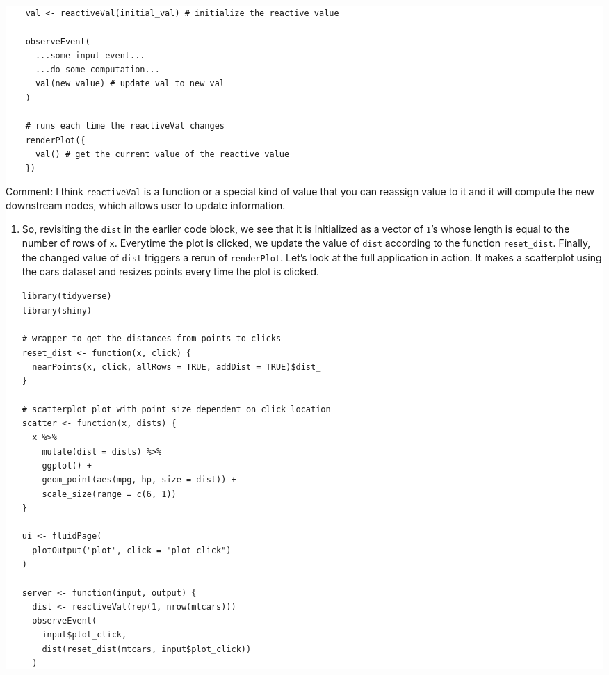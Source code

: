         val <- reactiveVal(initial_val) # initialize the reactive value

        observeEvent(
          ...some input event...
          ...do some computation...
          val(new_value) # update val to new_val
        )

        # runs each time the reactiveVal changes
        renderPlot({
          val() # get the current value of the reactive value
        })

Comment: I think `reactiveVal` is a function or a special kind of value
that you can reassign value to it and it will compute the new downstream
nodes, which allows user to update information.

1.  So, revisiting the `dist` in the earlier code block, we see that it
    is initialized as a vector of `1`’s whose length is equal to the
    number of rows of `x`. Everytime the plot is clicked, we update the
    value of `dist` according to the function `reset_dist`. Finally, the
    changed value of `dist` triggers a rerun of `renderPlot`. Let’s look
    at the full application in action. It makes a scatterplot using the
    cars dataset and resizes points every time the plot is clicked.

        library(tidyverse)
        library(shiny)

        # wrapper to get the distances from points to clicks
        reset_dist <- function(x, click) {
          nearPoints(x, click, allRows = TRUE, addDist = TRUE)$dist_
        }

        # scatterplot plot with point size dependent on click location
        scatter <- function(x, dists) {
          x %>%
            mutate(dist = dists) %>%
            ggplot() +
            geom_point(aes(mpg, hp, size = dist)) +
            scale_size(range = c(6, 1))
        }

        ui <- fluidPage(
          plotOutput("plot", click = "plot_click")
        )

        server <- function(input, output) {
          dist <- reactiveVal(rep(1, nrow(mtcars)))
          observeEvent(
            input$plot_click,
            dist(reset_dist(mtcars, input$plot_click))
          )
